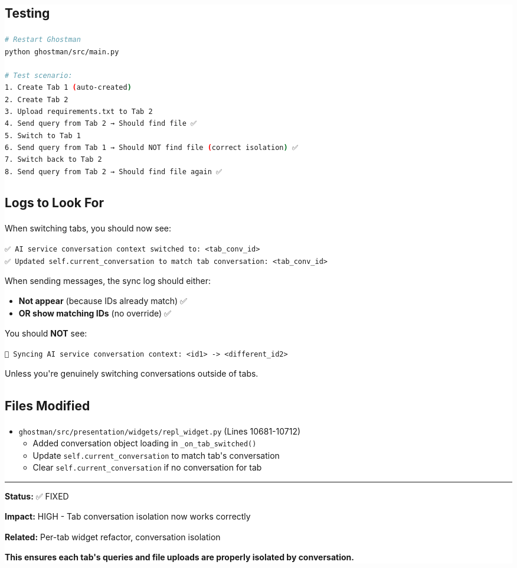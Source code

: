 ## Testing

```bash
# Restart Ghostman
python ghostman/src/main.py

# Test scenario:
1. Create Tab 1 (auto-created)
2. Create Tab 2
3. Upload requirements.txt to Tab 2
4. Send query from Tab 2 → Should find file ✅
5. Switch to Tab 1
6. Send query from Tab 1 → Should NOT find file (correct isolation) ✅
7. Switch back to Tab 2
8. Send query from Tab 2 → Should find file again ✅
```

## Logs to Look For

When switching tabs, you should now see:
```
✅ AI service conversation context switched to: <tab_conv_id>
✅ Updated self.current_conversation to match tab conversation: <tab_conv_id>
```

When sending messages, the sync log should either:
- **Not appear** (because IDs already match) ✅
- **OR show matching IDs** (no override) ✅

You should **NOT** see:
```
🔄 Syncing AI service conversation context: <id1> -> <different_id2>
```
Unless you're genuinely switching conversations outside of tabs.

## Files Modified

- `ghostman/src/presentation/widgets/repl_widget.py` (Lines 10681-10712)
  - Added conversation object loading in `_on_tab_switched()`
  - Update `self.current_conversation` to match tab's conversation
  - Clear `self.current_conversation` if no conversation for tab

---

**Status:** ✅ FIXED

**Impact:** HIGH - Tab conversation isolation now works correctly

**Related:** Per-tab widget refactor, conversation isolation

**This ensures each tab's queries and file uploads are properly isolated by conversation.**
